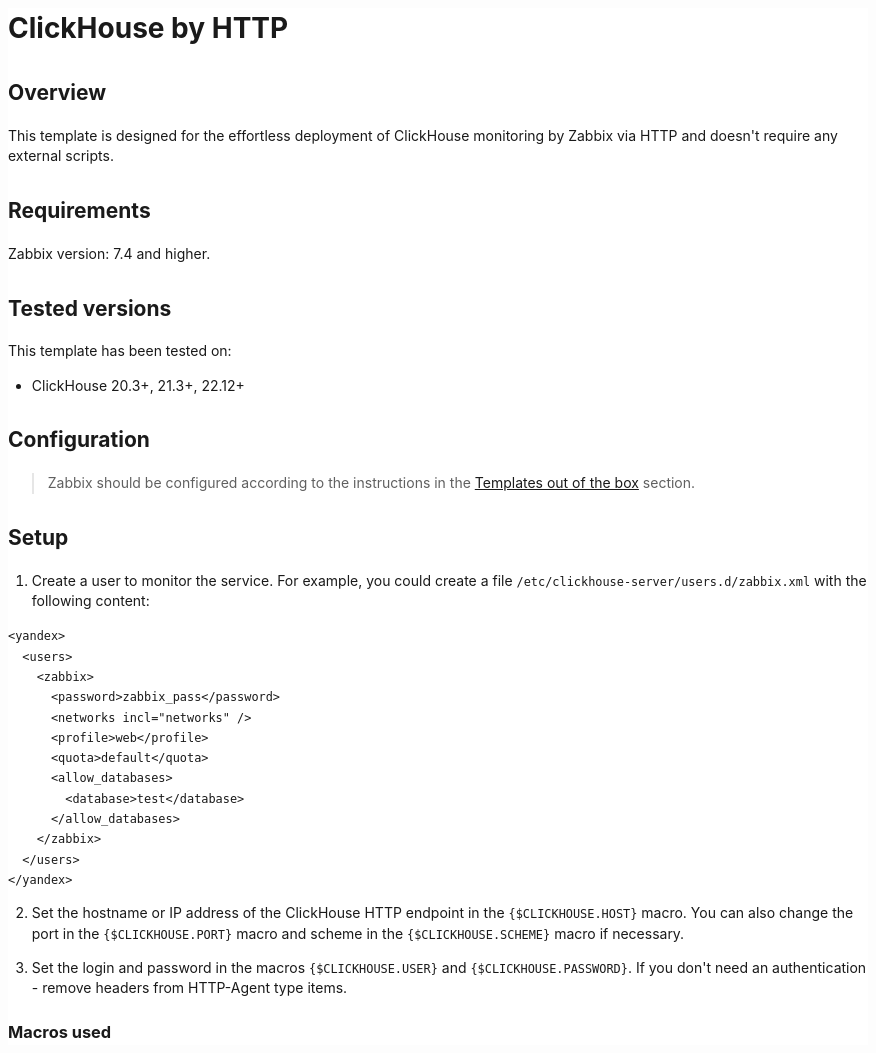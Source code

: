 
# ClickHouse by HTTP

## Overview

This template is designed for the effortless deployment of ClickHouse monitoring by Zabbix via HTTP and doesn't require any external scripts.

## Requirements

Zabbix version: 7.4 and higher.

## Tested versions

This template has been tested on:
- ClickHouse 20.3+, 21.3+, 22.12+

## Configuration

> Zabbix should be configured according to the instructions in the [Templates out of the box](https://www.zabbix.com/documentation/7.4/manual/config/templates_out_of_the_box) section.

## Setup

1. Create a user to monitor the service. For example, you could create a file `/etc/clickhouse-server/users.d/zabbix.xml` with the following content:

```
<yandex>
  <users>
    <zabbix>
      <password>zabbix_pass</password>
      <networks incl="networks" />
      <profile>web</profile>
      <quota>default</quota>
      <allow_databases>
        <database>test</database>
      </allow_databases>
    </zabbix>
  </users>
</yandex>
```

2. Set the hostname or IP address of the ClickHouse HTTP endpoint in the `{$CLICKHOUSE.HOST}` macro. You can also change the port in the `{$CLICKHOUSE.PORT}` macro and scheme in the `{$CLICKHOUSE.SCHEME}` macro if necessary.

3. Set the login and password in the macros `{$CLICKHOUSE.USER}` and `{$CLICKHOUSE.PASSWORD}`. If you don't need an authentication - remove headers from HTTP-Agent type items.

### Macros used
